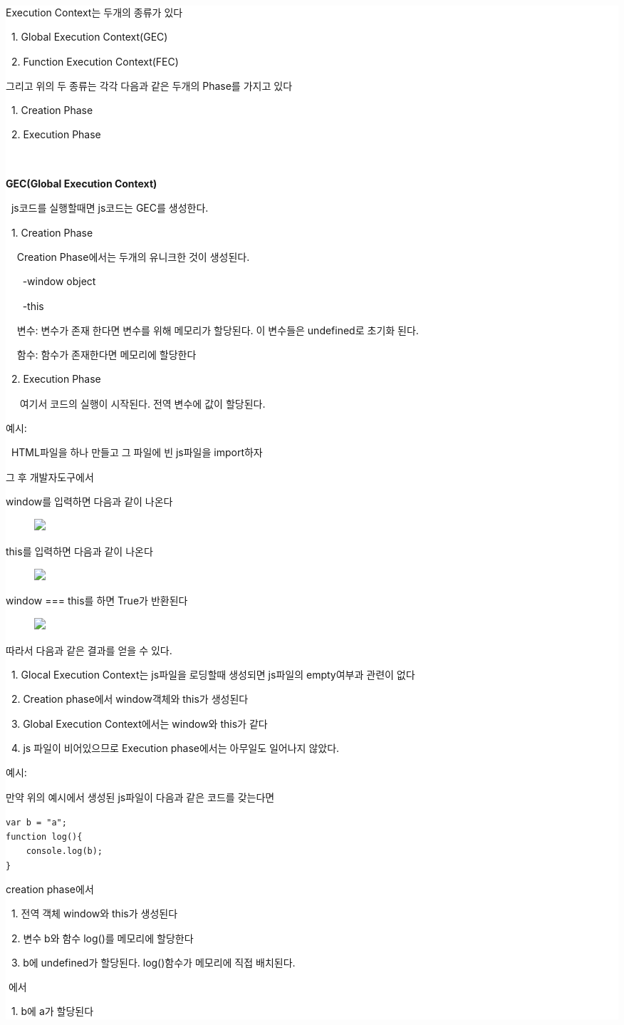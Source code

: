 <p>Execution Context는 두개의 종류가 있다</p>
<p>&nbsp; 1. Global Execution Context(GEC)</p>
<p>&nbsp; 2. Function Execution Context(FEC)</p>
<p>그리고 위의 두 종류는 각각 다음과 같은 두개의 Phase를 가지고 있다</p>
<p>&nbsp; 1. Creation Phase</p>
<p>&nbsp; 2. Execution Phase</p>
<p>&nbsp;</p>
<p><b>GEC(Global Execution Context)</b></p>
<p>&nbsp; js코드를 실행할때면 js코드는 GEC를 생성한다.</p>
<p>&nbsp; 1. Creation Phase</p>
<p>&nbsp; &nbsp; Creation Phase에서는 두개의 유니크한 것이 생성된다.</p>
<p>&nbsp; &nbsp; &nbsp; -window object</p>
<p>&nbsp; &nbsp; &nbsp; -this</p>
<p>&nbsp; &nbsp; 변수: 변수가 존재 한다면 변수를 위해 메모리가 할당된다. 이 변수들은 undefined로 초기화 된다.</p>
<p>&nbsp; &nbsp; 함수: 함수가 존재한다면 메모리에 할당한다</p>
<p>&nbsp; 2. Execution Phase</p>
<p>&nbsp; &nbsp; &nbsp;여기서 코드의 실행이 시작된다. 전역 변수에 값이 할당된다.&nbsp;</p>
<p>예시:</p>
<p>&nbsp; HTML파일을 하나 만들고 그 파일에 빈 js파일을 import하자</p>
<p>그 후 개발자도구에서&nbsp;</p>
<p>window를 입력하면 다음과 같이 나온다</p>
<p></p><figure class="imageblock alignCenter" data-origin-width="0" data-origin-height="0" data-ke-mobilestyle="widthContent">
    <span data-lightbox="lightbox">
        <img src="/img/RXhlY3V0aW9uIENvbnRleHQsIEhvaXN0aW5n/img_1.png" data-origin-width="0" data-origin-height="0" data-ke-mobilestyle="widthContent">
    </span>
    <figcaption></figcaption>
</figure><p></p>
<p>this를 입력하면 다음과 같이 나온다</p>
<p></p><figure class="imageblock alignCenter" data-origin-width="0" data-origin-height="0" data-ke-mobilestyle="widthContent">
    <span data-lightbox="lightbox">
        <img src="/img/RXhlY3V0aW9uIENvbnRleHQsIEhvaXN0aW5n/img_2.png" data-origin-width="0" data-origin-height="0" data-ke-mobilestyle="widthContent">
    </span>
    <figcaption></figcaption>
</figure><p></p>
<p>window === this를 하면 True가 반환된다</p>
<p></p><figure class="imageblock alignCenter" data-origin-width="0" data-origin-height="0" data-ke-mobilestyle="widthContent">
    <span data-lightbox="lightbox">
        <img src="/img/RXhlY3V0aW9uIENvbnRleHQsIEhvaXN0aW5n/img_3.png" data-origin-width="0" data-origin-height="0" data-ke-mobilestyle="widthContent">
    </span>
    <figcaption></figcaption>
</figure><p></p>
<p>따라서 다음과 같은 결과를 얻을 수 있다.</p>
<p>&nbsp; 1. Glocal Execution Context는 js파일을 로딩할때 생성되면 js파일의 empty여부과 관련이 없다</p>
<p>&nbsp; 2. Creation phase에서 window객체와 this가 생성된다</p>
<p>&nbsp; 3. Global Execution Context에서는 window와 this가 같다</p>
<p>&nbsp; 4. js 파일이 비어있으므로 Execution phase에서는 아무일도 일어나지 않았다.</p>
<p>예시:</p>
<p>만약 위의 예시에서 생성된 js파일이 다음과 같은 코드를 갖는다면</p>
<pre id="code_1619691778846" class="javascript" data-ke-language="javascript" data-ke-type="codeblock"><code>var b = "a";
function log(){
    console.log(b);
}</code></pre>
<p>creation phase에서</p>
<p>&nbsp; 1. 전역 객체 window와 this가 생성된다</p>
<p>&nbsp; 2. 변수 b와 함수 log()를 메모리에 할당한다</p>
<p>&nbsp; 3. b에 undefined가 할당된다. log()함수가 메모리에 직접 배치된다.</p>
<p>&nbsp;에서</p>
<p>&nbsp; 1. b에 a가 할당된다</p>